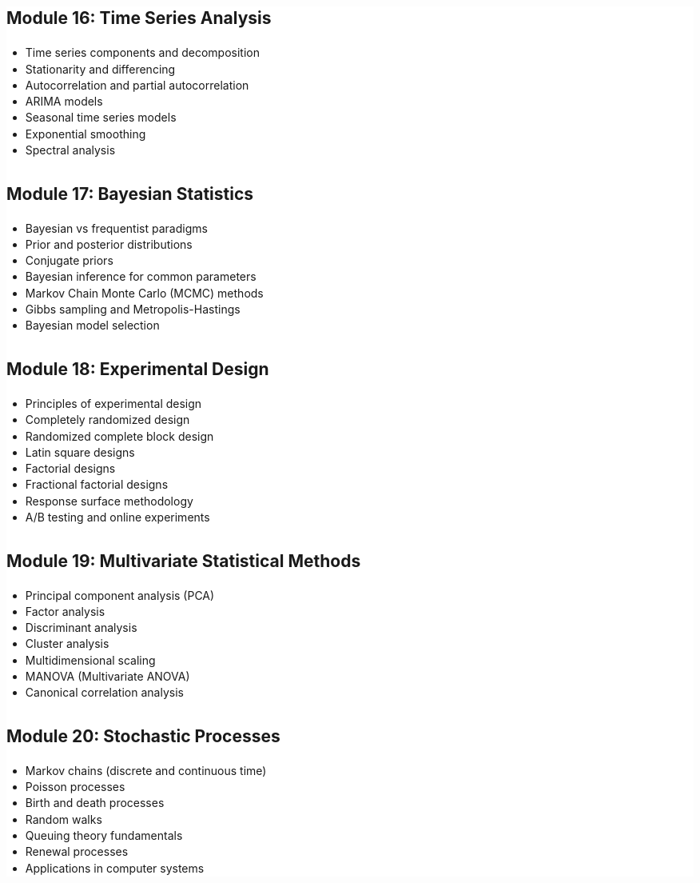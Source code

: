 ## Module 16: Time Series Analysis

- Time series components and decomposition
- Stationarity and differencing
- Autocorrelation and partial autocorrelation
- ARIMA models
- Seasonal time series models
- Exponential smoothing
- Spectral analysis

## Module 17: Bayesian Statistics

- Bayesian vs frequentist paradigms
- Prior and posterior distributions
- Conjugate priors
- Bayesian inference for common parameters
- Markov Chain Monte Carlo (MCMC) methods
- Gibbs sampling and Metropolis-Hastings
- Bayesian model selection

## Module 18: Experimental Design

- Principles of experimental design
- Completely randomized design
- Randomized complete block design
- Latin square designs
- Factorial designs
- Fractional factorial designs
- Response surface methodology
- A/B testing and online experiments

## Module 19: Multivariate Statistical Methods

- Principal component analysis (PCA)
- Factor analysis
- Discriminant analysis
- Cluster analysis
- Multidimensional scaling
- MANOVA (Multivariate ANOVA)
- Canonical correlation analysis

## Module 20: Stochastic Processes

- Markov chains (discrete and continuous time)
- Poisson processes
- Birth and death processes
- Random walks
- Queuing theory fundamentals
- Renewal processes
- Applications in computer systems

